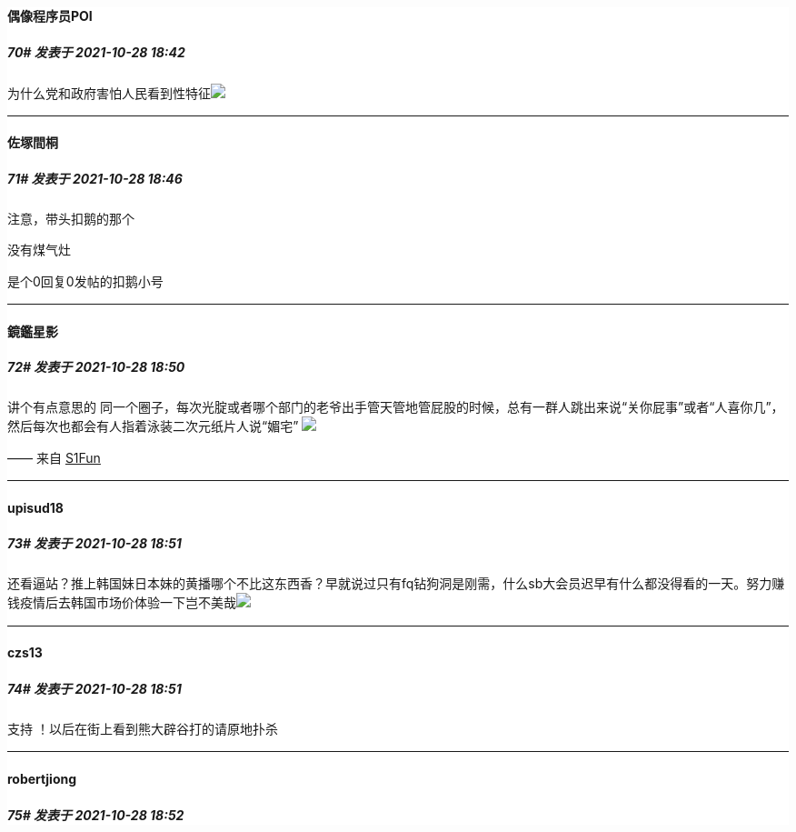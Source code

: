 ####  偶像程序员POI  
##### 70#       发表于 2021-10-28 18:42


为什么党和政府害怕人民看到性特征<img src="https://static.saraba1st.com/image/smiley/face2017/067.png" referrerpolicy="no-referrer">




*****

####  佐塚間桐  
##### 71#       发表于 2021-10-28 18:46


注意，带头扣鹅的那个

没有煤气灶

是个0回复0发帖的扣鹅小号


*****

####  鏡鑑星影  
##### 72#       发表于 2021-10-28 18:50


讲个有点意思的
同一个圈子，每次光腚或者哪个部门的老爷出手管天管地管屁股的时候，总有一群人跳出来说“关你屁事”或者“人喜你几”，然后每次也都会有人指着泳装二次元纸片人说“媚宅”
<img src="https://static.saraba1st.com/image/smiley/face2017/065.png" referrerpolicy="no-referrer">

—— 来自 [S1Fun](https://s1fun.koalcat.com)


*****

####  upisud18  
##### 73#       发表于 2021-10-28 18:51


还看逼站？推上韩国妹日本妹的黄播哪个不比这东西香？早就说过只有fq钻狗洞是刚需，什么sb大会员迟早有什么都没得看的一天。努力赚钱疫情后去韩国市场价体验一下岂不美哉<img src="https://static.saraba1st.com/image/smiley/face2017/037.png" referrerpolicy="no-referrer">


*****

####  czs13  
##### 74#       发表于 2021-10-28 18:51


支持 ！以后在街上看到熊大辟谷打的请原地扑杀


*****

####  robertjiong  
##### 75#       发表于 2021-10-28 18:52
